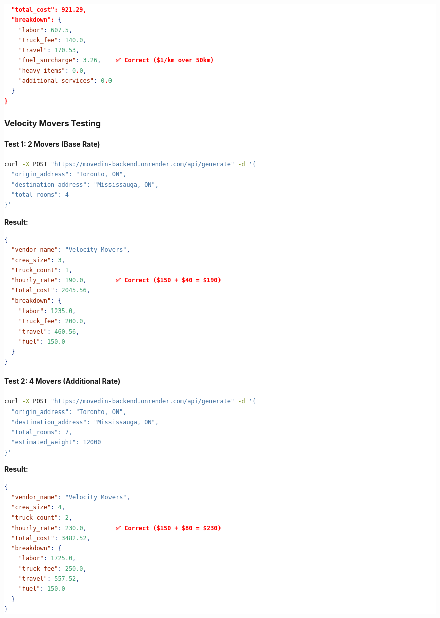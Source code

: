 ```json
  "total_cost": 921.29,
  "breakdown": {
    "labor": 607.5,
    "truck_fee": 140.0,
    "travel": 170.53,
    "fuel_surcharge": 3.26,    ✅ Correct ($1/km over 50km)
    "heavy_items": 0.0,
    "additional_services": 0.0
  }
}
```

### **Velocity Movers Testing**

#### **Test 1: 2 Movers (Base Rate)**
```bash
curl -X POST "https://movedin-backend.onrender.com/api/generate" -d '{
  "origin_address": "Toronto, ON",
  "destination_address": "Mississauga, ON",
  "total_rooms": 4
}'
```
**Result:**
```json
{
  "vendor_name": "Velocity Movers",
  "crew_size": 3,
  "truck_count": 1,
  "hourly_rate": 190.0,        ✅ Correct ($150 + $40 = $190)
  "total_cost": 2045.56,
  "breakdown": {
    "labor": 1235.0,
    "truck_fee": 200.0,
    "travel": 460.56,
    "fuel": 150.0
  }
}
```

#### **Test 2: 4 Movers (Additional Rate)**
```bash
curl -X POST "https://movedin-backend.onrender.com/api/generate" -d '{
  "origin_address": "Toronto, ON",
  "destination_address": "Mississauga, ON",
  "total_rooms": 7,
  "estimated_weight": 12000
}'
```
**Result:**
```json
{
  "vendor_name": "Velocity Movers",
  "crew_size": 4,
  "truck_count": 2,
  "hourly_rate": 230.0,        ✅ Correct ($150 + $80 = $230)
  "total_cost": 3482.52,
  "breakdown": {
    "labor": 1725.0,
    "truck_fee": 250.0,
    "travel": 557.52,
    "fuel": 150.0
  }
}
```
